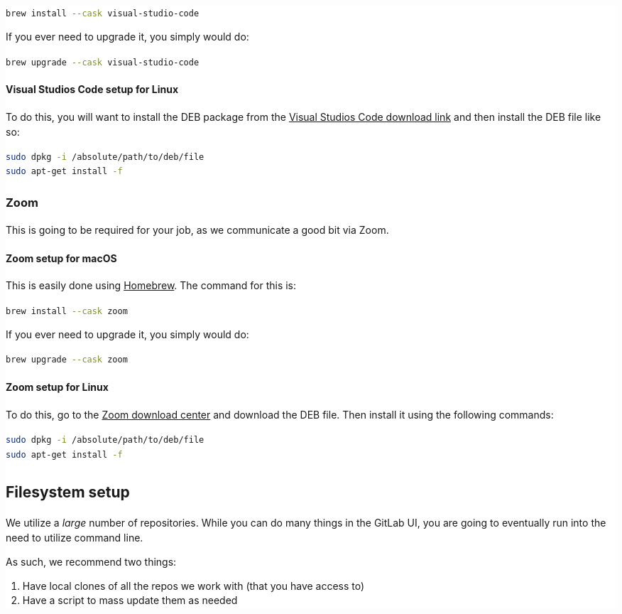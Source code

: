 ```bash
brew install --cask visual-studio-code
```

If you ever need to upgrade it, you simply would do:

```bash
brew upgrade --cask visual-studio-code
```

#### Visual Studios Code setup for Linux

To do this, you will want to install the DEB package from the [Visual Studios Code download link](https://code.visualstudio.com/sha/download?build=stable&os=linux-deb-x64) and then install the DEB file like so:

```bash
sudo dpkg -i /absolute/path/to/deb/file
sudo apt-get install -f
```

### Zoom

This is going to be required for your job, as we communicate a good bit via Zoom.

#### Zoom setup for macOS

This is easily done using [Homebrew](#homebrew). The command for this is:

```bash
brew install --cask zoom
```

If you ever need to upgrade it, you simply would do:

```bash
brew upgrade --cask zoom
```

#### Zoom setup for Linux

To do this, go to the [Zoom download center](https://zoom.us/download?os=linux) and download the DEB file. Then install it using the following commands:

```bash
sudo dpkg -i /absolute/path/to/deb/file
sudo apt-get install -f
```

## Filesystem setup

We utilize a _large_ number of repositories. While you can do many things in the GitLab UI, you are going to eventually run into the need to utilize command line.

As such, we recommend two things:

1. Have local clones of all the repos we work with (that you have access to)
1. Have a script to mass update them as needed
